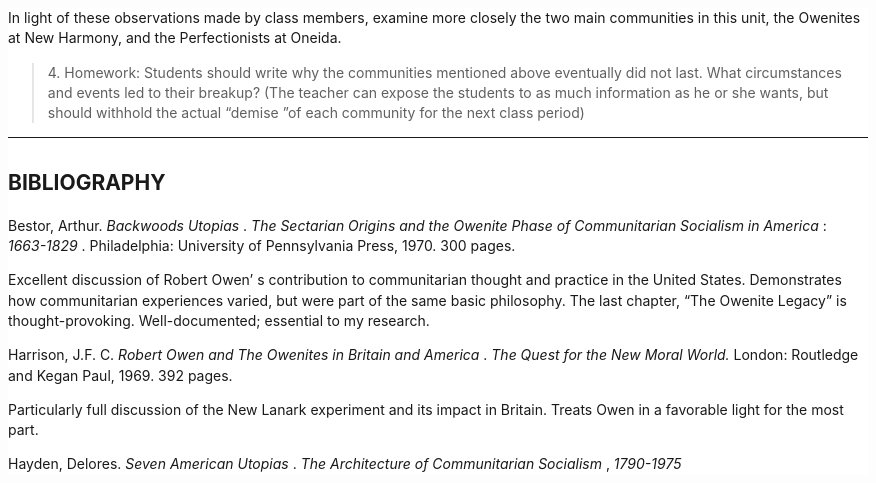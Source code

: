  </blockquote>
 In light of these observations made by class members, examine more closely the two main communities in this unit, the Owenites at New Harmony, and the Perfectionists at Oneida.
<blockquote>
  <dl>
   <dt>
    4. Homework: Students should write why the communities mentioned above eventually did not last. What circumstances and events led to their breakup? (The teacher can expose the students to as much information as he or she wants, but should withhold the actual “demise ”of each community for the next class period)
   </dt>
  </dl>
 </blockquote>
 <hr/>
 <h2>
  BIBLIOGRAPHY
 </h2>
 Bestor, Arthur.
 <i>
  Backwoods Utopias
 </i>
 .
 <i>
  The Sectarian Origins and the Owenite Phase of Communitarian Socialism in America
 </i>
 :
 <i>
  1663-1829
 </i>
 . Philadelphia: University of Pennsylvania Press, 1970. 300 pages.
 <p>
  Excellent discussion of Robert Owen’ s contribution to communitarian thought and practice in the United States. Demonstrates how communitarian experiences varied, but were part of the same basic philosophy. The last chapter, “The Owenite Legacy” is thought-provoking. Well-documented; essential to my research.
 </p>
 <p>
  Harrison, J.F. C.
  <i>
   Robert Owen and The Owenites in Britain and America
  </i>
  .
  <i>
   The Quest for the New Moral World.
  </i>
  London: Routledge and Kegan Paul, 1969. 392 pages.
 </p>
 <p>
  Particularly full discussion of the New Lanark experiment and its impact in Britain. Treats Owen in a favorable light for the most part.
 </p>
 <p>
  Hayden, Delores.
  <i>
   Seven American Utopias
  </i>
  .
  <i>
   The Architecture of Communitarian Socialism
  </i>
  ,
  <i>
   1790-1975
  </i>